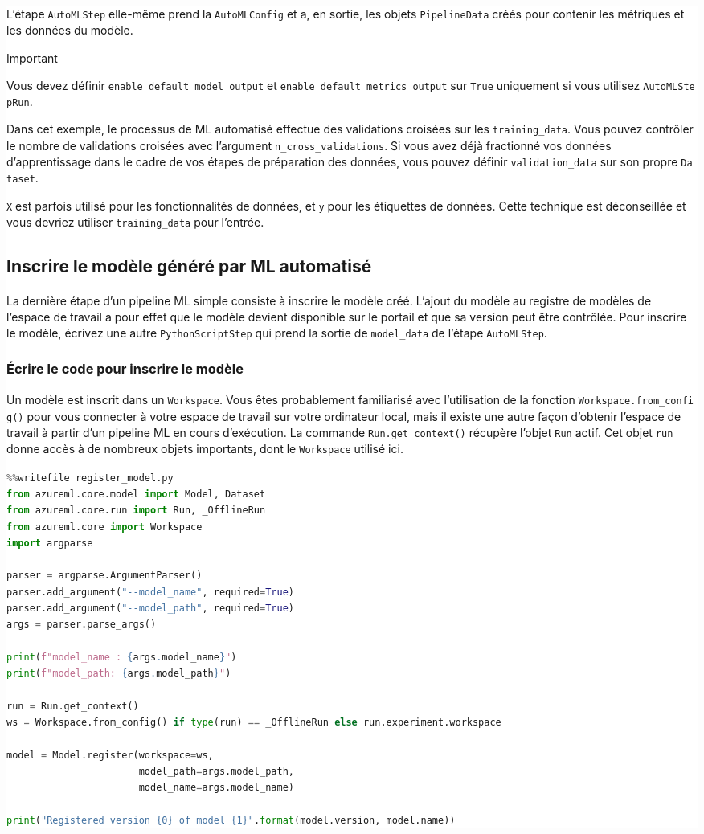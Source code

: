 L’étape `AutoMLStep` elle-même prend la `AutoMLConfig` et a, en sortie, les objets `PipelineData` créés pour contenir les métriques et les données du modèle. 

>[!Important]
> Vous devez définir `enable_default_model_output` et `enable_default_metrics_output` sur `True` uniquement si vous utilisez `AutoMLStepRun`.

Dans cet exemple, le processus de ML automatisé effectue des validations croisées sur les `training_data`. Vous pouvez contrôler le nombre de validations croisées avec l’argument `n_cross_validations`. Si vous avez déjà fractionné vos données d’apprentissage dans le cadre de vos étapes de préparation des données, vous pouvez définir `validation_data` sur son propre `Dataset`.

`X` est parfois utilisé pour les fonctionnalités de données, et `y` pour les étiquettes de données. Cette technique est déconseillée et vous devriez utiliser `training_data` pour l’entrée. 

## <a name="register-the-model-generated-by-automated-ml"></a>Inscrire le modèle généré par ML automatisé 

La dernière étape d’un pipeline ML simple consiste à inscrire le modèle créé. L’ajout du modèle au registre de modèles de l’espace de travail a pour effet que le modèle devient disponible sur le portail et que sa version peut être contrôlée. Pour inscrire le modèle, écrivez une autre `PythonScriptStep` qui prend la sortie de `model_data` de l’étape `AutoMLStep`.

### <a name="write-the-code-to-register-the-model"></a>Écrire le code pour inscrire le modèle

Un modèle est inscrit dans un `Workspace`. Vous êtes probablement familiarisé avec l’utilisation de la fonction `Workspace.from_config()` pour vous connecter à votre espace de travail sur votre ordinateur local, mais il existe une autre façon d’obtenir l’espace de travail à partir d’un pipeline ML en cours d’exécution. La commande `Run.get_context()` récupère l’objet `Run` actif. Cet objet `run` donne accès à de nombreux objets importants, dont le `Workspace` utilisé ici.

```python
%%writefile register_model.py
from azureml.core.model import Model, Dataset
from azureml.core.run import Run, _OfflineRun
from azureml.core import Workspace
import argparse

parser = argparse.ArgumentParser()
parser.add_argument("--model_name", required=True)
parser.add_argument("--model_path", required=True)
args = parser.parse_args()

print(f"model_name : {args.model_name}")
print(f"model_path: {args.model_path}")

run = Run.get_context()
ws = Workspace.from_config() if type(run) == _OfflineRun else run.experiment.workspace

model = Model.register(workspace=ws,
                       model_path=args.model_path,
                       model_name=args.model_name)

print("Registered version {0} of model {1}".format(model.version, model.name))
```

